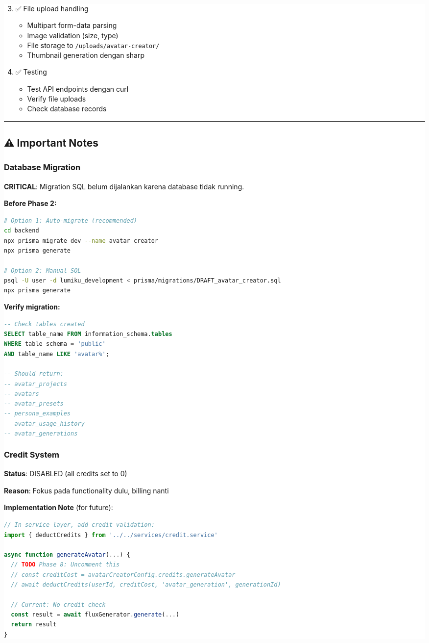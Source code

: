 3. ✅ File upload handling
   - Multipart form-data parsing
   - Image validation (size, type)
   - File storage to `/uploads/avatar-creator/`
   - Thumbnail generation dengan sharp

4. ✅ Testing
   - Test API endpoints dengan curl
   - Verify file uploads
   - Check database records

---

## ⚠️ Important Notes

### Database Migration
**CRITICAL**: Migration SQL belum dijalankan karena database tidak running.

**Before Phase 2:**
```bash
# Option 1: Auto-migrate (recommended)
cd backend
npx prisma migrate dev --name avatar_creator
npx prisma generate

# Option 2: Manual SQL
psql -U user -d lumiku_development < prisma/migrations/DRAFT_avatar_creator.sql
npx prisma generate
```

**Verify migration:**
```sql
-- Check tables created
SELECT table_name FROM information_schema.tables
WHERE table_schema = 'public'
AND table_name LIKE 'avatar%';

-- Should return:
-- avatar_projects
-- avatars
-- avatar_presets
-- persona_examples
-- avatar_usage_history
-- avatar_generations
```

### Credit System
**Status**: DISABLED (all credits set to 0)

**Reason**: Fokus pada functionality dulu, billing nanti

**Implementation Note** (for future):
```typescript
// In service layer, add credit validation:
import { deductCredits } from '../../services/credit.service'

async function generateAvatar(...) {
  // TODO Phase 8: Uncomment this
  // const creditCost = avatarCreatorConfig.credits.generateAvatar
  // await deductCredits(userId, creditCost, 'avatar_generation', generationId)

  // Current: No credit check
  const result = await fluxGenerator.generate(...)
  return result
}
```
